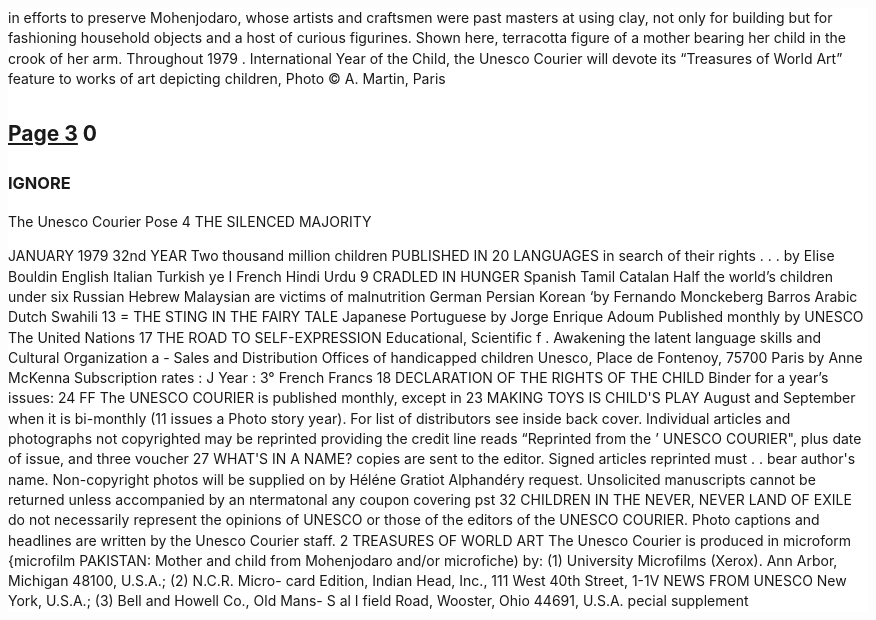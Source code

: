 in efforts to preserve 
Mohenjodaro, whose artists and 
craftsmen were past masters at 
using clay, not only for building 
but for fashioning household 
objects and a host of curious 
figurines. Shown here, 
terracotta figure of a mother 
bearing her child in the crook of 
her arm. Throughout 1979 
. International Year of the Child, 
the Unesco Courier will devote 
its “Treasures of World Art” 
feature to works of art depicting 
children, 
Photo © A. Martin, Paris 

## [Page 3](074768engo.pdf#page=3) 0

### IGNORE

  
The Unesco Courier Pose 
4 THE SILENCED MAJORITY 
  
JANUARY 1979 32nd YEAR Two thousand million children 
PUBLISHED IN 20 LANGUAGES in search of their rights 
. . . by Elise Bouldin 
English Italian Turkish ye I 
French Hindi Urdu 9 CRADLED IN HUNGER 
Spanish Tamil Catalan Half the world’s children under six 
Russian Hebrew Malaysian are victims of malnutrition 
German Persian Korean ‘by Fernando Monckeberg Barros 
Arabic Dutch Swahili 
13 = THE STING IN THE FAIRY TALE Japanese Portuguese 
by Jorge Enrique Adoum 
Published monthly by UNESCO 
The United Nations 17 THE ROAD TO SELF-EXPRESSION 
Educational, Scientific f . 
Awakening the latent language skills and Cultural Organization a - 
Sales and Distribution Offices of handicapped children 
Unesco, Place de Fontenoy, 75700 Paris by Anne McKenna 
Subscription rates : 
J Year : 3° French Francs 18 DECLARATION OF THE RIGHTS OF THE CHILD 
Binder for a year’s issues: 24 FF 
The UNESCO COURIER is published monthly, except in 23 MAKING TOYS IS CHILD'S PLAY 
August and September when it is bi-monthly (11 issues a Photo story 
year). For list of distributors see inside back cover. 
Individual articles and photographs not copyrighted may be 
reprinted providing the credit line reads “Reprinted from the ’ 
UNESCO COURIER", plus date of issue, and three voucher 27 WHAT'S IN A NAME? 
copies are sent to the editor. Signed articles reprinted must . . 
bear author's name. Non-copyright photos will be supplied on by Héléne Gratiot Alphandéry 
request. Unsolicited manuscripts cannot be returned unless 
accompanied by an ntermatonal any coupon covering pst 32 CHILDREN IN THE NEVER, NEVER LAND OF EXILE 
do not necessarily represent the opinions of UNESCO or those 
of the editors of the UNESCO COURIER. Photo captions 
and headlines are written by the Unesco Courier staff. 2 TREASURES OF WORLD ART 
The Unesco Courier is produced in microform {microfilm PAKISTAN: Mother and child from Mohenjodaro 
and/or microfiche) by: (1) University Microfilms (Xerox). 
Ann Arbor, Michigan 48100, U.S.A.; (2) N.C.R. Micro- 
card Edition, Indian Head, Inc., 111 West 40th Street, 1-1V NEWS FROM UNESCO 
New York, U.S.A.; (3) Bell and Howell Co., Old Mans- S al I 
field Road, Wooster, Ohio 44691, U.S.A. pecial supplement 